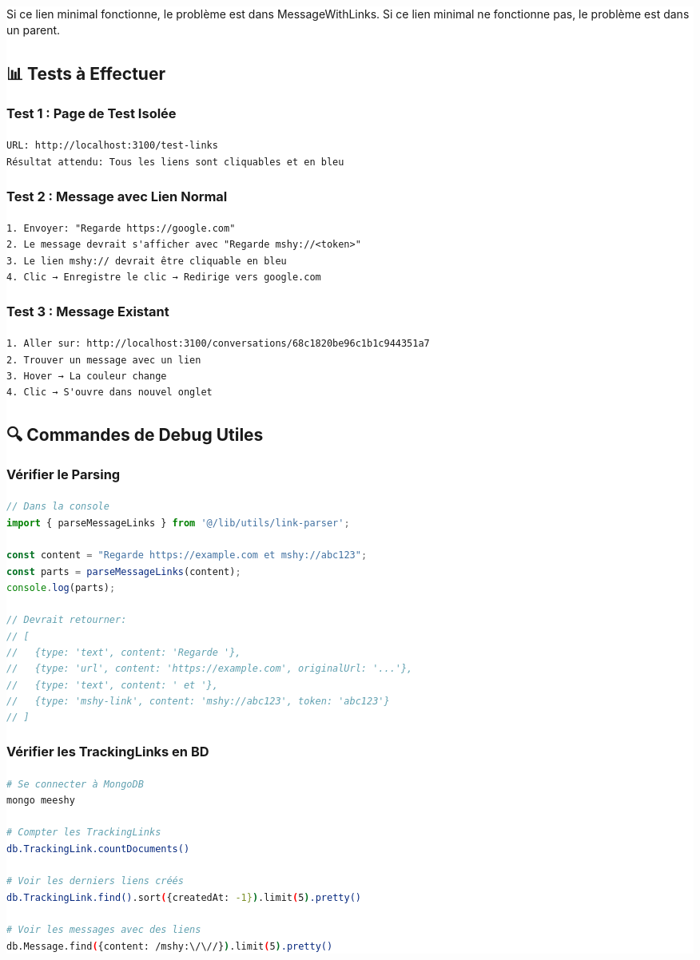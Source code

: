 Si ce lien minimal fonctionne, le problème est dans MessageWithLinks.
Si ce lien minimal ne fonctionne pas, le problème est dans un parent.

## 📊 Tests à Effectuer

### Test 1 : Page de Test Isolée
```
URL: http://localhost:3100/test-links
Résultat attendu: Tous les liens sont cliquables et en bleu
```

### Test 2 : Message avec Lien Normal
```
1. Envoyer: "Regarde https://google.com"
2. Le message devrait s'afficher avec "Regarde mshy://<token>"
3. Le lien mshy:// devrait être cliquable en bleu
4. Clic → Enregistre le clic → Redirige vers google.com
```

### Test 3 : Message Existant
```
1. Aller sur: http://localhost:3100/conversations/68c1820be96c1b1c944351a7
2. Trouver un message avec un lien
3. Hover → La couleur change
4. Clic → S'ouvre dans nouvel onglet
```

## 🔍 Commandes de Debug Utiles

### Vérifier le Parsing
```javascript
// Dans la console
import { parseMessageLinks } from '@/lib/utils/link-parser';

const content = "Regarde https://example.com et mshy://abc123";
const parts = parseMessageLinks(content);
console.log(parts);

// Devrait retourner:
// [
//   {type: 'text', content: 'Regarde '},
//   {type: 'url', content: 'https://example.com', originalUrl: '...'},
//   {type: 'text', content: ' et '},
//   {type: 'mshy-link', content: 'mshy://abc123', token: 'abc123'}
// ]
```

### Vérifier les TrackingLinks en BD
```bash
# Se connecter à MongoDB
mongo meeshy

# Compter les TrackingLinks
db.TrackingLink.countDocuments()

# Voir les derniers liens créés
db.TrackingLink.find().sort({createdAt: -1}).limit(5).pretty()

# Voir les messages avec des liens
db.Message.find({content: /mshy:\/\//}).limit(5).pretty()
```

